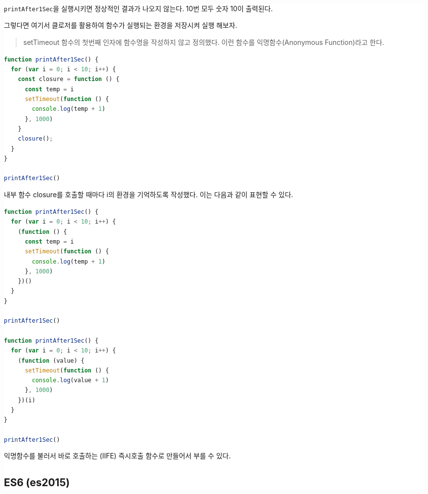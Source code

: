 `printAfter1Sec`을 실행시키면 정상적인 결과가 나오지 않는다. 10번 모두 숫자 10이 출력된다.

그렇다면 여기서 클로저를 활용하여 함수가 실행되는 환경을 저장시켜 실행 해보자.

> setTimeout 함수의 첫번째 인자에 함수명을 작성하지 않고 정의했다. 이런 함수를 익명함수(Anonymous Function)라고 한다.

```javascript
function printAfter1Sec() {
  for (var i = 0; i < 10; i++) {
    const closure = function () {
      const temp = i
      setTimeout(function () {
        console.log(temp + 1)
      }, 1000)
    }
    closure();
  }
}

printAfter1Sec()
```

내부 함수 closure를 호출할 때마다 i의 환경을 기억하도록 작성했다. 이는 다음과 같이 표현할 수 있다.

```javascript
function printAfter1Sec() {
  for (var i = 0; i < 10; i++) {
    (function () {
      const temp = i
      setTimeout(function () {
        console.log(temp + 1)
      }, 1000)
    })()
  }
}

printAfter1Sec()

function printAfter1Sec() {
  for (var i = 0; i < 10; i++) {
    (function (value) {
      setTimeout(function () {
        console.log(value + 1)
      }, 1000)
    })(i)
  }
}

printAfter1Sec()
```

익명함수를 불러서 바로 호출하는 (IIFE) 즉시호출 함수로 만들어서 부를 수 있다.

## ES6 (es2015)
